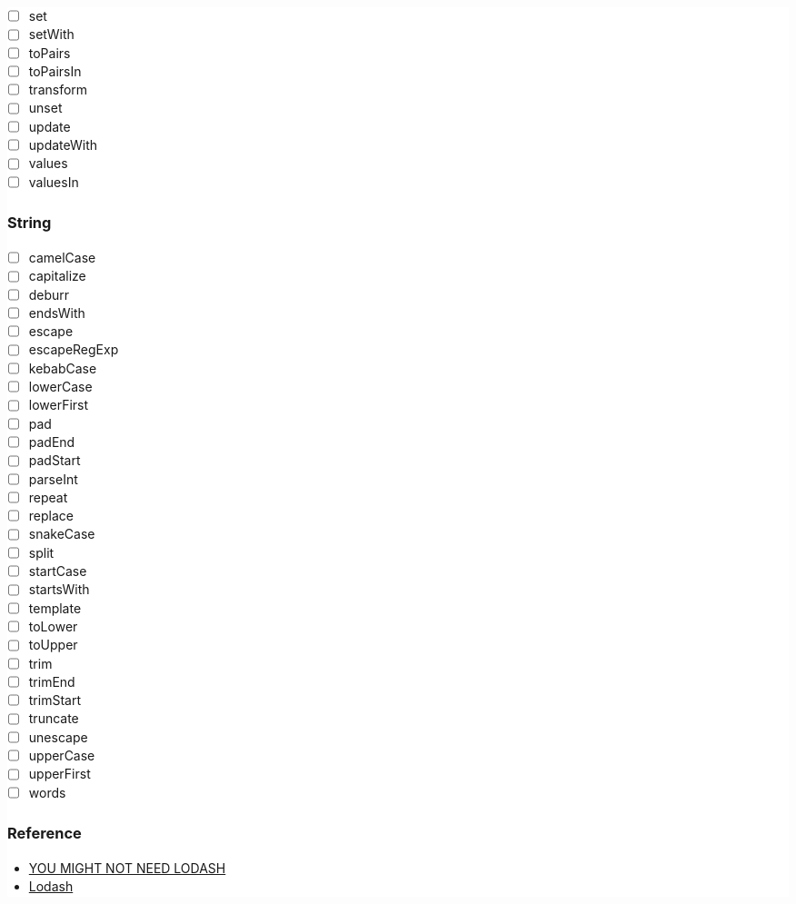 -   [ ] set
-   [ ] setWith
-   [ ] toPairs
-   [ ] toPairsIn
-   [ ] transform
-   [ ] unset
-   [ ] update
-   [ ] updateWith
-   [ ] values
-   [ ] valuesIn

### String

-   [ ] camelCase
-   [ ] capitalize
-   [ ] deburr
-   [ ] endsWith
-   [ ] escape
-   [ ] escapeRegExp
-   [ ] kebabCase
-   [ ] lowerCase
-   [ ] lowerFirst
-   [ ] pad
-   [ ] padEnd
-   [ ] padStart
-   [ ] parseInt
-   [ ] repeat
-   [ ] replace
-   [ ] snakeCase
-   [ ] split
-   [ ] startCase
-   [ ] startsWith
-   [ ] template
-   [ ] toLower
-   [ ] toUpper
-   [ ] trim
-   [ ] trimEnd
-   [ ] trimStart
-   [ ] truncate
-   [ ] unescape
-   [ ] upperCase
-   [ ] upperFirst
-   [ ] words

### Reference

-   [YOU MIGHT NOT NEED LODASH](https://youmightnotneed.com/lodash)
-   [Lodash](https://lodash.com/docs/4.17.15)
